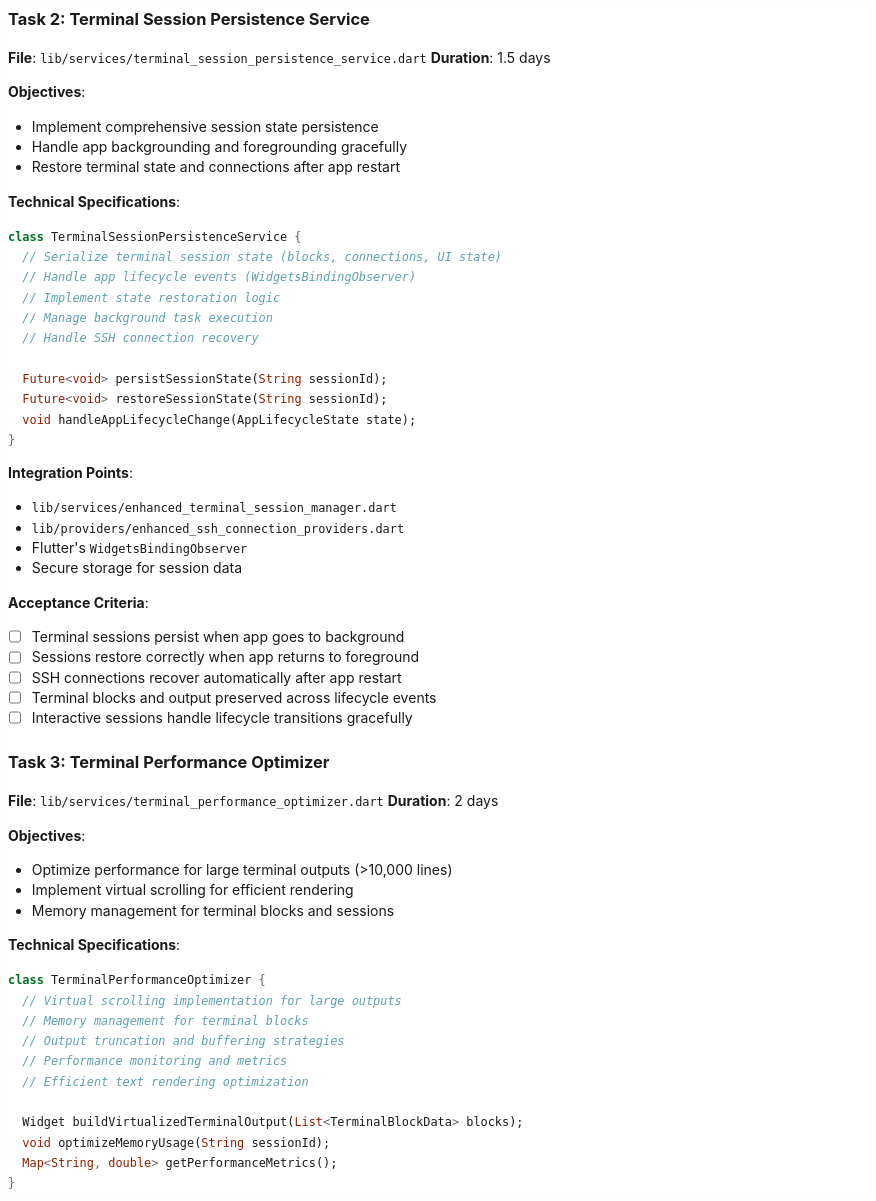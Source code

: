 ### Task 2: Terminal Session Persistence Service
**File**: `lib/services/terminal_session_persistence_service.dart`
**Duration**: 1.5 days

**Objectives**:
- Implement comprehensive session state persistence
- Handle app backgrounding and foregrounding gracefully
- Restore terminal state and connections after app restart

**Technical Specifications**:
```dart
class TerminalSessionPersistenceService {
  // Serialize terminal session state (blocks, connections, UI state)
  // Handle app lifecycle events (WidgetsBindingObserver)
  // Implement state restoration logic
  // Manage background task execution
  // Handle SSH connection recovery
  
  Future<void> persistSessionState(String sessionId);
  Future<void> restoreSessionState(String sessionId);
  void handleAppLifecycleChange(AppLifecycleState state);
}
```

**Integration Points**:
- `lib/services/enhanced_terminal_session_manager.dart`
- `lib/providers/enhanced_ssh_connection_providers.dart`
- Flutter's `WidgetsBindingObserver`
- Secure storage for session data

**Acceptance Criteria**:
- [ ] Terminal sessions persist when app goes to background
- [ ] Sessions restore correctly when app returns to foreground  
- [ ] SSH connections recover automatically after app restart
- [ ] Terminal blocks and output preserved across lifecycle events
- [ ] Interactive sessions handle lifecycle transitions gracefully

### Task 3: Terminal Performance Optimizer
**File**: `lib/services/terminal_performance_optimizer.dart`
**Duration**: 2 days

**Objectives**:
- Optimize performance for large terminal outputs (>10,000 lines)
- Implement virtual scrolling for efficient rendering
- Memory management for terminal blocks and sessions

**Technical Specifications**:
```dart
class TerminalPerformanceOptimizer {
  // Virtual scrolling implementation for large outputs
  // Memory management for terminal blocks
  // Output truncation and buffering strategies
  // Performance monitoring and metrics
  // Efficient text rendering optimization
  
  Widget buildVirtualizedTerminalOutput(List<TerminalBlockData> blocks);
  void optimizeMemoryUsage(String sessionId);
  Map<String, double> getPerformanceMetrics();
}
```
